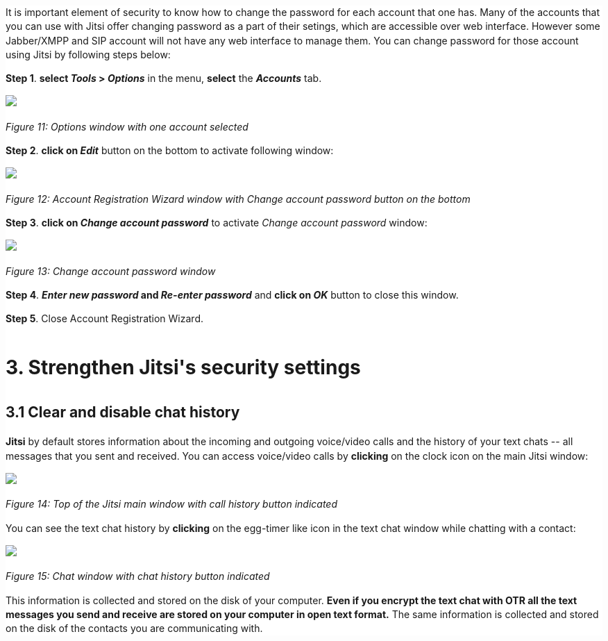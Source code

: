 It is important element of security to know how to change the password for each account that one has. Many of the accounts that you can use with Jitsi offer changing password as a part of their setings, which are accessible over web interface. However some Jabber/XMPP and SIP account will not have any web interface to manage them. You can change password for those account using Jitsi by following steps below:

**Step 1**. **select *Tools* > *Options*** in the menu, **select** the ***Accounts*** tab.

![](/sites/siabnext.ttc.io/files/media/jitsi-en-win-17.png)

*Figure 11: Options window with one account selected*

**Step 2**. **click on *Edit*** button on the bottom to activate following window:

![](/sites/siabnext.ttc.io/files/media/jitsi-en-win-18.png)

*Figure 12: Account Registration Wizard window with Change account password button on the bottom*

**Step 3**. **click on *Change account password*** to activate *Change account password* window:

![](/sites/siabnext.ttc.io/files/media/jitsi-en-win-19.png)

*Figure 13: Change account password window*

**Step 4**. ***Enter new password* and *Re-enter password*** and **click on *OK*** button to close this window.

**Step 5**. Close Account Registration Wizard.


# 3. Strengthen Jitsi's security settings





## 3.1 Clear and disable chat history 

**Jitsi** by default stores information about the incoming and outgoing voice/video calls and the history of your text chats -- all messages that you sent and received. You can access voice/video calls by **clicking** on the clock icon on the main Jitsi window:

![](/sites/siabnext.ttc.io/files/media/jitsi-en-win-20.png)

*Figure 14: Top of the Jitsi main window with call history button indicated*

You can see the text chat history by **clicking** on the egg-timer like icon in the text chat window while chatting with a contact:

![](/sites/siabnext.ttc.io/files/media/jitsi-en-win-21.png)

*Figure 15: Chat window with chat history button indicated*

This information is collected and stored on the disk of your computer. **Even if you encrypt the text chat with OTR all the text messages you send and receive are stored on your computer in open text format.** The same information is collected and stored on the disk of the contacts you are communicating with. 
